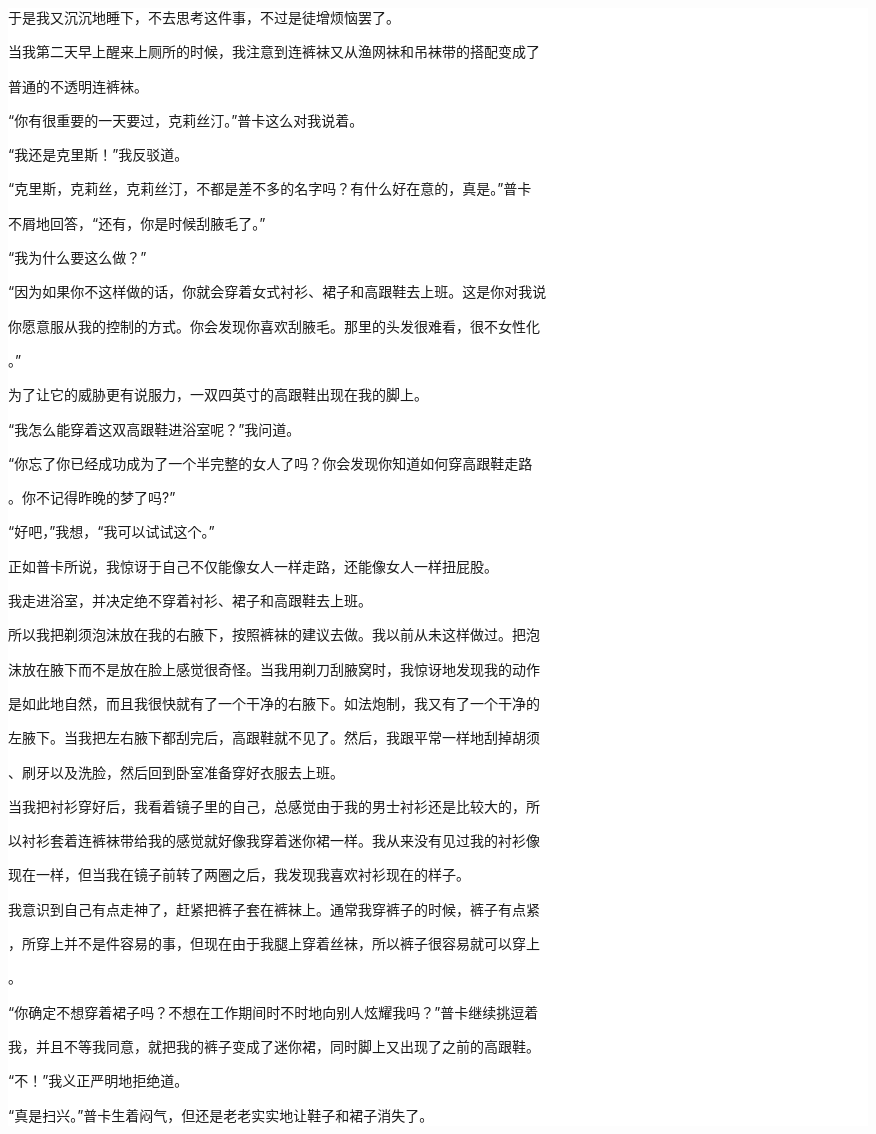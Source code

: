 于是我又沉沉地睡下，不去思考这件事，不过是徒增烦恼罢了。

当我第二天早上醒来上厕所的时候，我注意到连裤袜又从渔网袜和吊袜带的搭配变成了

普通的不透明连裤袜。

“你有很重要的一天要过，克莉丝汀。”普卡这么对我说着。

“我还是克里斯！”我反驳道。

“克里斯，克莉丝，克莉丝汀，不都是差不多的名字吗？有什么好在意的，真是。”普卡

不屑地回答，“还有，你是时候刮腋毛了。”

“我为什么要这么做？”

“因为如果你不这样做的话，你就会穿着女式衬衫、裙子和高跟鞋去上班。这是你对我说

你愿意服从我的控制的方式。你会发现你喜欢刮腋毛。那里的头发很难看，很不女性化

。”

为了让它的威胁更有说服力，一双四英寸的高跟鞋出现在我的脚上。

“我怎么能穿着这双高跟鞋进浴室呢？”我问道。

“你忘了你已经成功成为了一个半完整的女人了吗？你会发现你知道如何穿高跟鞋走路

。你不记得昨晚的梦了吗?”

“好吧，”我想，“我可以试试这个。”

正如普卡所说，我惊讶于自己不仅能像女人一样走路，还能像女人一样扭屁股。

我走进浴室，并决定绝不穿着衬衫、裙子和高跟鞋去上班。

所以我把剃须泡沫放在我的右腋下，按照裤袜的建议去做。我以前从未这样做过。把泡

沫放在腋下而不是放在脸上感觉很奇怪。当我用剃刀刮腋窝时，我惊讶地发现我的动作

是如此地自然，而且我很快就有了一个干净的右腋下。如法炮制，我又有了一个干净的

左腋下。当我把左右腋下都刮完后，高跟鞋就不见了。然后，我跟平常一样地刮掉胡须

、刷牙以及洗脸，然后回到卧室准备穿好衣服去上班。

当我把衬衫穿好后，我看着镜子里的自己，总感觉由于我的男士衬衫还是比较大的，所

以衬衫套着连裤袜带给我的感觉就好像我穿着迷你裙一样。我从来没有见过我的衬衫像

现在一样，但当我在镜子前转了两圈之后，我发现我喜欢衬衫现在的样子。

我意识到自己有点走神了，赶紧把裤子套在裤袜上。通常我穿裤子的时候，裤子有点紧

，所穿上并不是件容易的事，但现在由于我腿上穿着丝袜，所以裤子很容易就可以穿上

。

“你确定不想穿着裙子吗？不想在工作期间时不时地向别人炫耀我吗？”普卡继续挑逗着

我，并且不等我同意，就把我的裤子变成了迷你裙，同时脚上又出现了之前的高跟鞋。

“不！”我义正严明地拒绝道。

“真是扫兴。”普卡生着闷气，但还是老老实实地让鞋子和裙子消失了。
